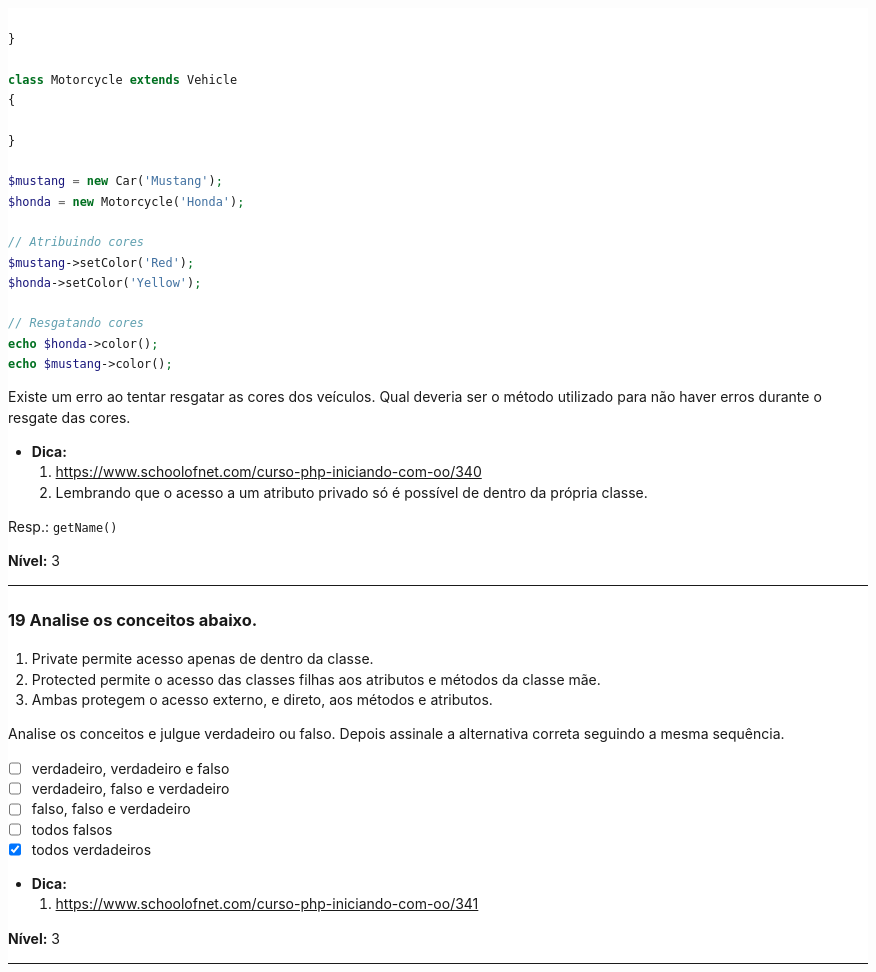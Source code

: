 ```php

}

class Motorcycle extends Vehicle
{

}

$mustang = new Car('Mustang');
$honda = new Motorcycle('Honda');

// Atribuindo cores
$mustang->setColor('Red');
$honda->setColor('Yellow');

// Resgatando cores
echo $honda->color();
echo $mustang->color();
```

Existe um erro ao tentar resgatar as cores dos veículos. Qual deveria ser o método utilizado para não haver erros durante o resgate das cores.

* **Dica:**    	
    1. <https://www.schoolofnet.com/curso-php-iniciando-com-oo/340>
    2. Lembrando que o acesso a um atributo privado só é possível de dentro da própria classe.

Resp.: `getName()`

**Nível:** 3

***

### 19 Analise os conceitos abaixo.

1. Private permite acesso apenas de dentro da classe.
2. Protected permite o acesso das classes filhas aos atributos e métodos da classe mãe.
3. Ambas protegem o acesso externo, e direto, aos métodos e atributos.

Analise os conceitos e julgue verdadeiro ou falso. Depois assinale a alternativa correta seguindo a mesma sequência.

- [ ] verdadeiro, verdadeiro e falso
- [ ] verdadeiro, falso e verdadeiro
- [ ] falso, falso e verdadeiro
- [ ] todos falsos
- [x] todos verdadeiros

* **Dica:**    	
    1. <https://www.schoolofnet.com/curso-php-iniciando-com-oo/341>

**Nível:** 3

***
